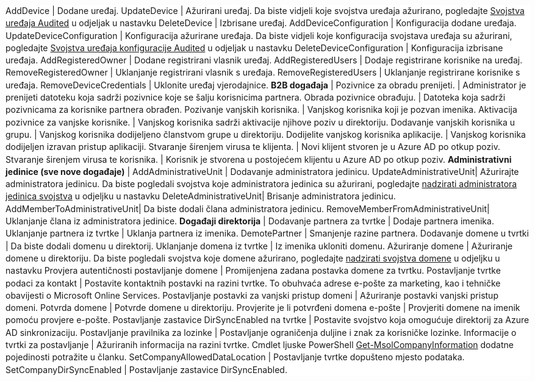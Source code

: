 AddDevice               | Dodane uređaj.
UpdateDevice            | Ažurirani uređaj. Da biste vidjeli koje svojstva uređaja ažurirano, pogledajte [Svojstva uređaja Audited](#update-device-attributes) u odjeljak u nastavku
DeleteDevice            | Izbrisane uređaj.
AddDeviceConfiguration      | Konfiguracija dodane uređaja.
UpdateDeviceConfiguration   | Konfiguracija ažurirane uređaja. Da biste vidjeli koje konfiguracija svojstava uređaja su ažurirani, pogledajte [Svojstva uređaja konfiguracije Audited](#update-device-configuration-attributes) u odjeljak u nastavku
DeleteDeviceConfiguration   | Konfiguracija izbrisane uređaja.
AddRegisteredOwner     | Dodane registrirani vlasnik uređaj.
AddRegisteredUsers     | Dodaje registrirane korisnike na uređaj.
RemoveRegisteredOwner    | Uklanjanje registrirani vlasnik s uređaja.
RemoveRegisteredUsers    | Uklanjanje registrirane korisnike s uređaja.
RemoveDeviceCredentials  | Uklonite uređaj vjerodajnice.
**B2B događaja**                       |
Pozivnice za obradu prenijeti.              | Administrator je prenijeti datoteku koja sadrži pozivnice koje se šalju korisnicima partnera.
Obrada pozivnice obrađuju.             | Datoteka koja sadrži pozivnicama za korisnike partnera obrađen.
Pozivanje vanjskih korisnika.                | Vanjskog korisnika koji je pozvan imenika.
Aktivacija pozivnice za vanjske korisnike.         | Vanjskog korisnika sadrži aktivacije njihove poziv u direktoriju.
Dodavanje vanjskih korisnika u grupu.          | Vanjskog korisnika dodijeljeno članstvom grupe u direktoriju.
Dodijelite vanjskog korisnika aplikacije. | Vanjskog korisnika dodijeljen izravan pristup aplikaciji.
Stvaranje širenjem virusa te klijenta.               | Novi klijent stvoren je u Azure AD po otkup poziv.
Stvaranje širenjem virusa te korisnika.                 | Korisnik je stvorena u postojećem klijentu u Azure AD po otkup poziv.
**Administrativni jedinice (sve nove događaje)**             |
AddAdministrativeUnit   |   Dodavanje administratora jedinicu.
UpdateAdministrativeUnit|   Ažurirajte administratora jedinicu. Da biste pogledali svojstva koje administratora jedinica su ažurirani, pogledajte [nadzirati administratora jedinica svojstva](#update-administrative-unit-attributes) u odjeljku u nastavku
DeleteAdministrativeUnit|   Brisanje administratora jedinicu.
AddMemberToAdministrativeUnit|  Da biste dodali člana administratora jedinicu.
RemoveMemberFromAdministrativeUnit|     Uklanjanje člana iz administratora jedinice.
**Događaji direktorija**                 |
Dodavanje partnera za tvrtke               | Dodaje partnera imenika.
Uklanjanje partnera iz tvrtke          | Uklanja partnera iz imenika.
DemotePartner   |   Smanjenje razine partnera.
Dodavanje domene u tvrtki                | Da biste dodali domenu u direktorij.
Uklanjanje domena iz tvrtke           | Iz imenika ukloniti domenu.
Ažuriranje domene                        | Ažuriranje domene u direktoriju. Da biste pogledali svojstva koje domene ažurirano, pogledajte [nadzirati svojstva domene](#update-domain-attributes) u odjeljku u nastavku
Provjera autentičnosti postavljanje domene            | Promijenjena zadana postavka domene za tvrtku.
Postavljanje tvrtke podaci za kontakt      | Postavite kontaktnih postavki na razini tvrtke. To obuhvaća adrese e-pošte za marketing, kao i tehničke obavijesti o Microsoft Online Services.
Postavljanje postavki za vanjski pristup domeni    | Ažuriranje postavki vanjski pristup domeni.
Potvrda domene                        | Potvrde domene u direktoriju.
Provjerite je li potvrđeni domena e-pošte         | Provjeriti domene na imenik pomoću provjere e-pošte.
Postavljanje zastavice DirSyncEnabled na tvrtke   | Postavite svojstvo koja omogućuje direktorij za Azure AD sinkronizaciju.
Postavljanje pravilnika za lozinke                  | Postavljanje ograničenja duljine i znak za korisničke lozinke.
Informacije o tvrtki za postavljanje              | Ažuriranih informacija na razini tvrtke. Cmdlet ljuske PowerShell [Get-MsolCompanyInformation](https://msdn.microsoft.com/library/azure/dn194126.aspx) dodatne pojedinosti potražite u članku.
SetCompanyAllowedDataLocation  |    Postavljanje tvrtke dopušteno mjesto podataka.
SetCompanyDirSyncEnabled    |   Postavljanje zastavice DirSyncEnabled.